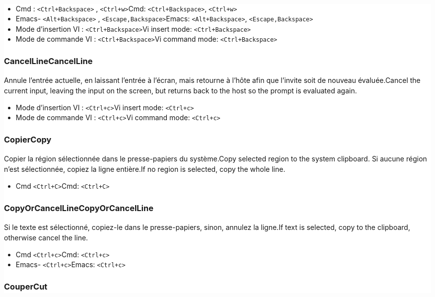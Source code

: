 - <span data-ttu-id="41595-183">Cmd : `<Ctrl+Backspace>` , `<Ctrl+w>`</span><span class="sxs-lookup"><span data-stu-id="41595-183">Cmd: `<Ctrl+Backspace>`, `<Ctrl+w>`</span></span>
- <span data-ttu-id="41595-184">Emacs- `<Alt+Backspace>` , `<Escape,Backspace>`</span><span class="sxs-lookup"><span data-stu-id="41595-184">Emacs: `<Alt+Backspace>`, `<Escape,Backspace>`</span></span>
- <span data-ttu-id="41595-185">Mode d’insertion VI : `<Ctrl+Backspace>`</span><span class="sxs-lookup"><span data-stu-id="41595-185">Vi insert mode: `<Ctrl+Backspace>`</span></span>
- <span data-ttu-id="41595-186">Mode de commande VI : `<Ctrl+Backspace>`</span><span class="sxs-lookup"><span data-stu-id="41595-186">Vi command mode: `<Ctrl+Backspace>`</span></span>

### <a name="cancelline"></a><span data-ttu-id="41595-187">CancelLine</span><span class="sxs-lookup"><span data-stu-id="41595-187">CancelLine</span></span>

<span data-ttu-id="41595-188">Annule l’entrée actuelle, en laissant l’entrée à l’écran, mais retourne à l’hôte afin que l’invite soit de nouveau évaluée.</span><span class="sxs-lookup"><span data-stu-id="41595-188">Cancel the current input, leaving the input on the screen, but returns back to the host so the prompt is evaluated again.</span></span>

- <span data-ttu-id="41595-189">Mode d’insertion VI : `<Ctrl+c>`</span><span class="sxs-lookup"><span data-stu-id="41595-189">Vi insert mode: `<Ctrl+c>`</span></span>
- <span data-ttu-id="41595-190">Mode de commande VI : `<Ctrl+c>`</span><span class="sxs-lookup"><span data-stu-id="41595-190">Vi command mode: `<Ctrl+c>`</span></span>

### <a name="copy"></a><span data-ttu-id="41595-191">Copier</span><span class="sxs-lookup"><span data-stu-id="41595-191">Copy</span></span>

<span data-ttu-id="41595-192">Copier la région sélectionnée dans le presse-papiers du système.</span><span class="sxs-lookup"><span data-stu-id="41595-192">Copy selected region to the system clipboard.</span></span> <span data-ttu-id="41595-193">Si aucune région n’est sélectionnée, copiez la ligne entière.</span><span class="sxs-lookup"><span data-stu-id="41595-193">If no region is selected, copy the whole line.</span></span>

- <span data-ttu-id="41595-194">Cmd `<Ctrl+C>`</span><span class="sxs-lookup"><span data-stu-id="41595-194">Cmd: `<Ctrl+C>`</span></span>

### <a name="copyorcancelline"></a><span data-ttu-id="41595-195">CopyOrCancelLine</span><span class="sxs-lookup"><span data-stu-id="41595-195">CopyOrCancelLine</span></span>

<span data-ttu-id="41595-196">Si le texte est sélectionné, copiez-le dans le presse-papiers, sinon, annulez la ligne.</span><span class="sxs-lookup"><span data-stu-id="41595-196">If text is selected, copy to the clipboard, otherwise cancel the line.</span></span>

- <span data-ttu-id="41595-197">Cmd `<Ctrl+c>`</span><span class="sxs-lookup"><span data-stu-id="41595-197">Cmd: `<Ctrl+c>`</span></span>
- <span data-ttu-id="41595-198">Emacs- `<Ctrl+c>`</span><span class="sxs-lookup"><span data-stu-id="41595-198">Emacs: `<Ctrl+c>`</span></span>

### <a name="cut"></a><span data-ttu-id="41595-199">Couper</span><span class="sxs-lookup"><span data-stu-id="41595-199">Cut</span></span>
